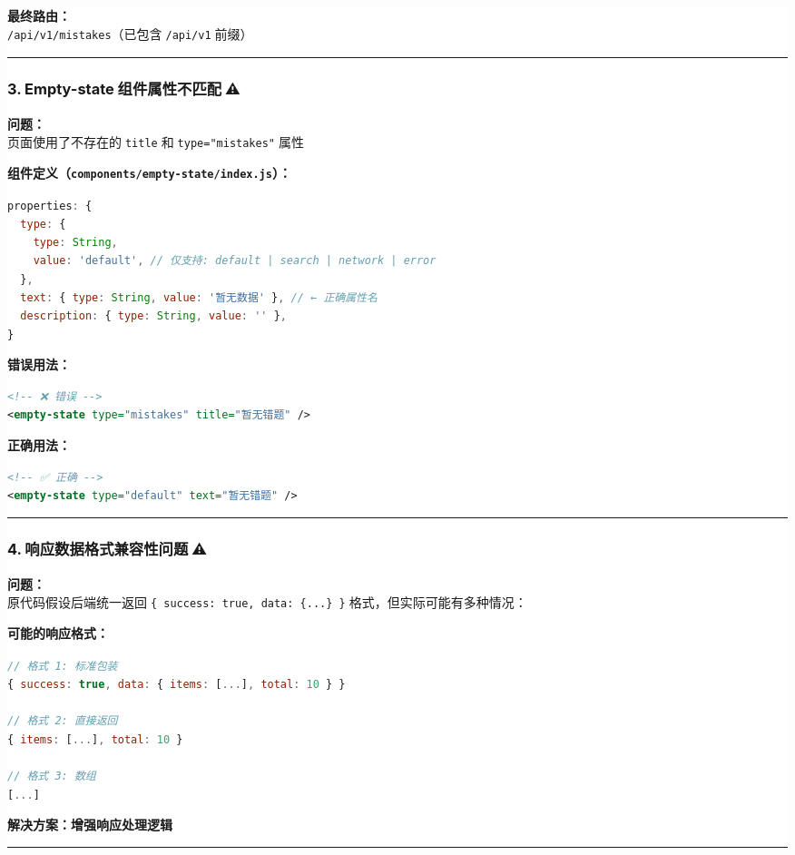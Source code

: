 **最终路由：**  
`/api/v1/mistakes`（已包含 `/api/v1` 前缀）

---

### 3. Empty-state 组件属性不匹配 ⚠️

**问题：**  
页面使用了不存在的 `title` 和 `type="mistakes"` 属性

**组件定义（`components/empty-state/index.js`）：**

```javascript
properties: {
  type: {
    type: String,
    value: 'default', // 仅支持: default | search | network | error
  },
  text: { type: String, value: '暂无数据' }, // ← 正确属性名
  description: { type: String, value: '' },
}
```

**错误用法：**

```xml
<!-- ❌ 错误 -->
<empty-state type="mistakes" title="暂无错题" />
```

**正确用法：**

```xml
<!-- ✅ 正确 -->
<empty-state type="default" text="暂无错题" />
```

---

### 4. 响应数据格式兼容性问题 ⚠️

**问题：**  
原代码假设后端统一返回 `{ success: true, data: {...} }` 格式，但实际可能有多种情况：

**可能的响应格式：**

```javascript
// 格式 1: 标准包装
{ success: true, data: { items: [...], total: 10 } }

// 格式 2: 直接返回
{ items: [...], total: 10 }

// 格式 3: 数组
[...]
```

**解决方案：增强响应处理逻辑**

---